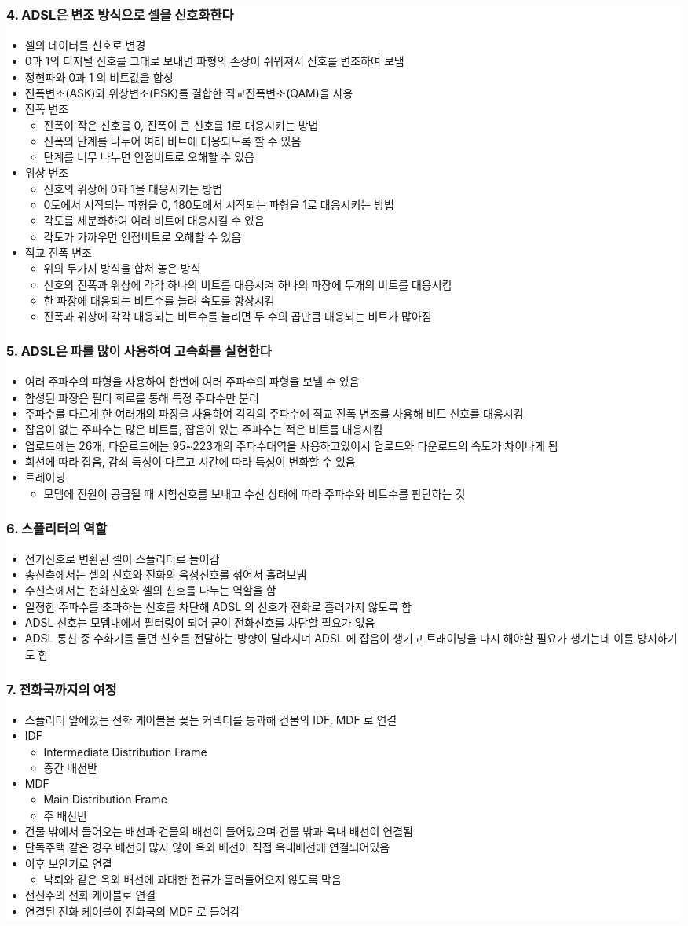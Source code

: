 ### 4. ADSL은 변조 방식으로 셀을 신호화한다

- 셀의 데이터를 신호로 변경
- 0과 1의 디지털 신호를 그대로 보내면 파형의 손상이 쉬워져서 신호를 변조하여 보냄
- 정현파와 0과 1 의 비트값을 합성
- 진폭변조(ASK)와 위상변조(PSK)를 결합한 직교진폭변조(QAM)을 사용
- 진폭 변조
    - 진폭이 작은 신호를 0, 진폭이 큰 신호를 1로 대응시키는 방법
    - 진폭의 단계를 나누어 여러 비트에 대응되도록 할 수 있음
    - 단계를 너무 나누면 인접비트로 오해할 수 있음
- 위상 변조
    - 신호의 위상에 0과 1을 대응시키는 방법
    - 0도에서 시작되는 파형을 0, 180도에서 시작되는 파형을 1로 대응시키는 방법
    - 각도를 세분화하여 여러 비트에 대응시킬 수 있음
    - 각도가 가까우면 인접비트로 오해할 수 있음
- 직교 진폭 변조
    - 위의 두가지 방식을 합쳐 놓은 방식
    - 신호의 진폭과 위상에 각각 하나의 비트를 대응시켜 하나의 파장에 두개의 비트를 대응시킴
    - 한 파장에 대응되는 비트수를 늘려 속도를 향상시킴
    - 진폭과 위상에 각각 대응되는 비트수를 늘리면 두 수의 곱만큼 대응되는 비트가 많아짐

### 5. ADSL은 파를 많이 사용하여 고속화를 실현한다

- 여러 주파수의 파형을 사용하여 한번에 여러 주파수의 파형을 보낼 수 있음
- 합성된 파장은 필터 회로를 통해 특정 주파수만 분리
- 주파수를 다르게 한 여러개의 파장을 사용하여 각각의 주파수에 직교 진폭 변조를 사용해 비트 신호를 대응시킴
- 잡음이 없는 주파수는 많은 비트를, 잡음이 있는 주파수는 적은 비트를 대응시킴
- 업로드에는 26개, 다운로드에는 95~223개의 주파수대역을 사용하고있어서 업로드와 다운로드의 속도가 차이나게 됨
- 회선에 따라 잡음, 감쇠 특성이 다르고 시간에 따라 특성이 변화할 수 있음
- 트레이닝
    - 모뎀에 전원이 공급될 때 시험신호를 보내고 수신 상태에 따라 주파수와 비트수를 판단하는 것

### 6. 스플리터의 역할

- 전기신호로 변환된 셀이 스플리터로 들어감
- 송신측에서는 셀의 신호와 전화의 음성신호를 섞어서 흘려보냄
- 수신측에서는 전화신호와 셀의 신호를 나누는 역할을 함
- 일정한 주파수를 초과하는 신호를 차단해 ADSL 의 신호가 전화로 흘러가지 않도록 함
- ADSL 신호는 모뎀내에서 필터링이 되어 굳이 전화신호를 차단할 필요가 없음
- ADSL 통신 중 수화기를 들면 신호를 전달하는 방향이 달라지며 ADSL 에 잡음이 생기고 트래이닝을 다시 해야할 필요가 생기는데 이를 방지하기도 함

### 7. 전화국까지의 여정

- 스플리터 앞에있는 전화 케이블을 꽂는 커넥터를 통과해 건물의 IDF, MDF 로 연결
- IDF
    - Intermediate Distribution Frame
    - 중간 배선반
- MDF
    - Main Distribution Frame
    - 주 배선반
- 건물 밖에서 들어오는 배선과 건물의 배선이 들어있으며 건물 밖과 옥내 배선이 연결됨
- 단독주택 같은 경우 배선이 많지 않아 옥외 배선이 직접 옥내배선에 연결되어있음
- 이후 보안기로 연결
    - 낙뢰와 같은 옥외 배선에 과대한 전류가 흘러들어오지 않도록 막음
- 전신주의 전화 케이블로 연결
- 연결된 전화 케이블이 전화국의 MDF 로 들어감
